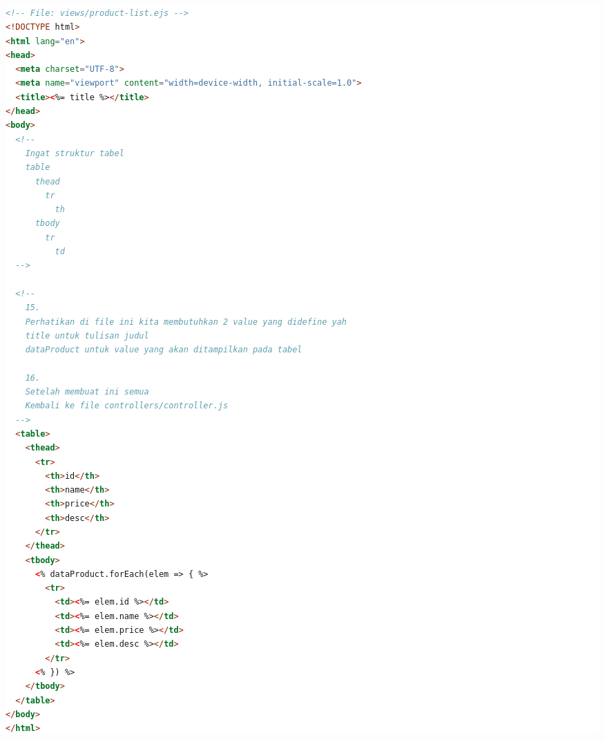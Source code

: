 ```html
<!-- File: views/product-list.ejs -->
<!DOCTYPE html>
<html lang="en">
<head>
  <meta charset="UTF-8">
  <meta name="viewport" content="width=device-width, initial-scale=1.0">
  <title><%= title %></title>
</head>
<body>
  <!-- 
    Ingat struktur tabel
    table
      thead
        tr
          th
      tbody 
        tr
          td
  -->

  <!-- 
    15.
    Perhatikan di file ini kita membutuhkan 2 value yang didefine yah
    title untuk tulisan judul
    dataProduct untuk value yang akan ditampilkan pada tabel

    16. 
    Setelah membuat ini semua
    Kembali ke file controllers/controller.js
  -->
  <table>
    <thead>
      <tr>
        <th>id</th>
        <th>name</th>
        <th>price</th>
        <th>desc</th>
      </tr>
    </thead>
    <tbody>
      <% dataProduct.forEach(elem => { %> 
        <tr>
          <td><%= elem.id %></td>
          <td><%= elem.name %></td>
          <td><%= elem.price %></td>
          <td><%= elem.desc %></td>
        </tr>  
      <% }) %>
    </tbody>
  </table>
</body>
</html>
```

